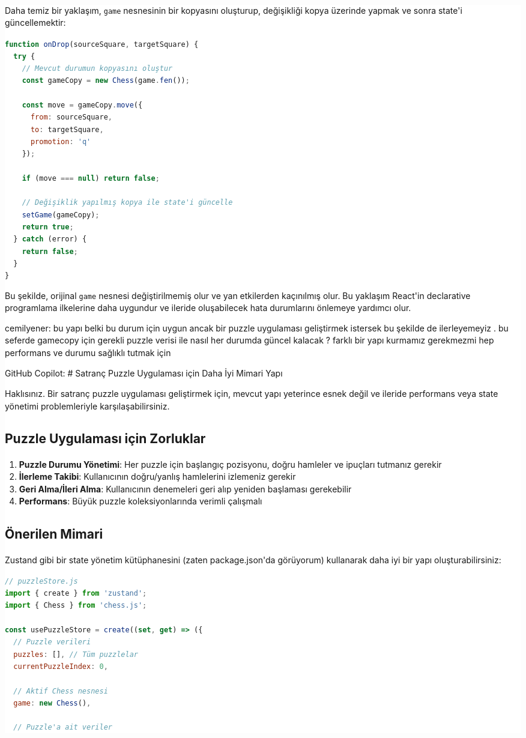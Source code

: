 Daha temiz bir yaklaşım, `game` nesnesinin bir kopyasını oluşturup, değişikliği kopya üzerinde yapmak ve sonra state'i güncellemektir:

```jsx
function onDrop(sourceSquare, targetSquare) {
  try {
    // Mevcut durumun kopyasını oluştur
    const gameCopy = new Chess(game.fen());
    
    const move = gameCopy.move({
      from: sourceSquare,
      to: targetSquare,
      promotion: 'q'
    });

    if (move === null) return false;
    
    // Değişiklik yapılmış kopya ile state'i güncelle
    setGame(gameCopy);
    return true;
  } catch (error) {
    return false;
  }
}
```

Bu şekilde, orijinal `game` nesnesi değiştirilmemiş olur ve yan etkilerden kaçınılmış olur. Bu yaklaşım React'in declarative programlama ilkelerine daha uygundur ve ileride oluşabilecek hata durumlarını önlemeye yardımcı olur.

cemilyener: bu yapı belki bu durum için uygun ancak bir puzzle uygulaması geliştirmek  istersek bu şekilde de ilerleyemeyiz .  bu seferde gamecopy  için gerekli puzzle verisi ile nasıl her durumda güncel  kalacak ? farklı bir yapı kurmamız gerekmezmi  hep performans ve durumu sağlıklı tutmak için 

GitHub Copilot: # Satranç Puzzle Uygulaması için Daha İyi Mimari Yapı

Haklısınız. Bir satranç puzzle uygulaması geliştirmek için, mevcut yapı yeterince esnek değil ve ileride performans veya state yönetimi problemleriyle karşılaşabilirsiniz.

## Puzzle Uygulaması için Zorluklar

1. **Puzzle Durumu Yönetimi**: Her puzzle için başlangıç pozisyonu, doğru hamleler ve ipuçları tutmanız gerekir
2. **İlerleme Takibi**: Kullanıcının doğru/yanlış hamlelerini izlemeniz gerekir
3. **Geri Alma/İleri Alma**: Kullanıcının denemeleri geri alıp yeniden başlaması gerekebilir
4. **Performans**: Büyük puzzle koleksiyonlarında verimli çalışmalı

## Önerilen Mimari

Zustand gibi bir state yönetim kütüphanesini (zaten package.json'da görüyorum) kullanarak daha iyi bir yapı oluşturabilirsiniz:

```jsx
// puzzleStore.js
import { create } from 'zustand';
import { Chess } from 'chess.js';

const usePuzzleStore = create((set, get) => ({
  // Puzzle verileri
  puzzles: [], // Tüm puzzlelar
  currentPuzzleIndex: 0,
  
  // Aktif Chess nesnesi
  game: new Chess(),
  
  // Puzzle'a ait veriler
```